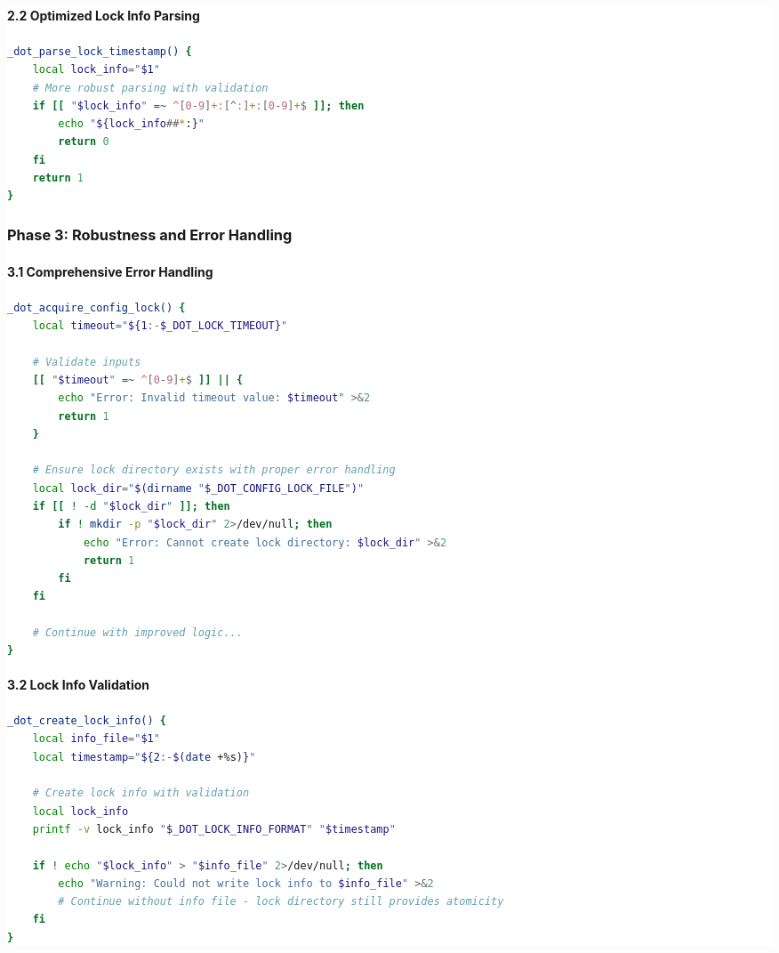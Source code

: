 #### 2.2 Optimized Lock Info Parsing
```bash
_dot_parse_lock_timestamp() {
    local lock_info="$1"
    # More robust parsing with validation
    if [[ "$lock_info" =~ ^[0-9]+:[^:]+:[0-9]+$ ]]; then
        echo "${lock_info##*:}"
        return 0
    fi
    return 1
}
```

### Phase 3: Robustness and Error Handling

#### 3.1 Comprehensive Error Handling
```bash
_dot_acquire_config_lock() {
    local timeout="${1:-$_DOT_LOCK_TIMEOUT}"
    
    # Validate inputs
    [[ "$timeout" =~ ^[0-9]+$ ]] || {
        echo "Error: Invalid timeout value: $timeout" >&2
        return 1
    }
    
    # Ensure lock directory exists with proper error handling
    local lock_dir="$(dirname "$_DOT_CONFIG_LOCK_FILE")"
    if [[ ! -d "$lock_dir" ]]; then
        if ! mkdir -p "$lock_dir" 2>/dev/null; then
            echo "Error: Cannot create lock directory: $lock_dir" >&2
            return 1
        fi
    fi
    
    # Continue with improved logic...
}
```

#### 3.2 Lock Info Validation
```bash
_dot_create_lock_info() {
    local info_file="$1"
    local timestamp="${2:-$(date +%s)}"
    
    # Create lock info with validation
    local lock_info
    printf -v lock_info "$_DOT_LOCK_INFO_FORMAT" "$timestamp"
    
    if ! echo "$lock_info" > "$info_file" 2>/dev/null; then
        echo "Warning: Could not write lock info to $info_file" >&2
        # Continue without info file - lock directory still provides atomicity
    fi
}
```
